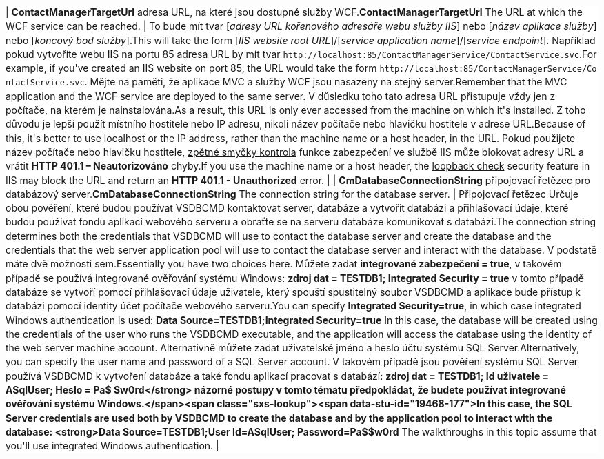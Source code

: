 |                  <span data-ttu-id="19468-165"><strong>ContactManagerTargetUrl</strong> adresa URL, na které jsou dostupné služby WCF.</span><span class="sxs-lookup"><span data-stu-id="19468-165"><strong>ContactManagerTargetUrl</strong> The URL at which the WCF service can be reached.</span></span>                   |                                                                                                                                                     <span data-ttu-id="19468-166">To bude mít tvar [<em>adresy URL kořenového adresáře webu služby IIS</em>] nebo [<em>název aplikace služby</em>] nebo [<em>koncový bod služby</em>].</span><span class="sxs-lookup"><span data-stu-id="19468-166">This will take the form [<em>IIS website root URL</em>]/[<em>service application name</em>]/[<em>service endpoint</em>].</span></span> <span data-ttu-id="19468-167">Například pokud vytvoříte webu IIS na portu 85 adresa URL by mít tvar `http://localhost:85/ContactManagerService/ContactService.svc`.</span><span class="sxs-lookup"><span data-stu-id="19468-167">For example, if you've created an IIS website on port 85, the URL would take the form `http://localhost:85/ContactManagerService/ContactService.svc`.</span></span> <span data-ttu-id="19468-168">Mějte na paměti, že aplikace MVC a služby WCF jsou nasazeny na stejný server.</span><span class="sxs-lookup"><span data-stu-id="19468-168">Remember that the MVC application and the WCF service are deployed to the same server.</span></span> <span data-ttu-id="19468-169">V důsledku toho tato adresa URL přistupuje vždy jen z počítače, na kterém je nainstalována.</span><span class="sxs-lookup"><span data-stu-id="19468-169">As a result, this URL is only ever accessed from the machine on which it's installed.</span></span> <span data-ttu-id="19468-170">Z toho důvodu je lepší použít místního hostitele nebo IP adresu, nikoli název počítače nebo hlavičku hostitele v adrese URL.</span><span class="sxs-lookup"><span data-stu-id="19468-170">Because of this, it's better to use localhost or the IP address, rather than the machine name or a host header, in the URL.</span></span> <span data-ttu-id="19468-171">Pokud použijete název počítače nebo hlavičku hostitele, [zpětné smyčky kontrola](https://go.microsoft.com/?linkid=9805131) funkce zabezpečení ve službě IIS může blokovat adresy URL a vrátit <strong>HTTP 401.1 – Neautorizováno</strong> chyby.</span><span class="sxs-lookup"><span data-stu-id="19468-171">If you use the machine name or a host header, the [loopback check](https://go.microsoft.com/?linkid=9805131) security feature in IIS may block the URL and return an <strong>HTTP 401.1 - Unauthorized</strong> error.</span></span>                                                                                                                                                     |
|                  <span data-ttu-id="19468-172"><strong>CmDatabaseConnectionString</strong> připojovací řetězec pro databázový server.</span><span class="sxs-lookup"><span data-stu-id="19468-172"><strong>CmDatabaseConnectionString</strong> The connection string for the database server.</span></span>                  | <span data-ttu-id="19468-173">Připojovací řetězec Určuje obou pověření, které budou používat VSDBCMD kontaktovat server, databáze a vytvořit databázi a přihlašovací údaje, které budou používat fondu aplikací webového serveru a obraťte se na serveru databáze komunikovat s databází.</span><span class="sxs-lookup"><span data-stu-id="19468-173">The connection string determines both the credentials that VSDBCMD will use to contact the database server and create the database and the credentials that the web server application pool will use to contact the database server and interact with the database.</span></span> <span data-ttu-id="19468-174">V podstatě máte dvě možnosti sem.</span><span class="sxs-lookup"><span data-stu-id="19468-174">Essentially you have two choices here.</span></span> <span data-ttu-id="19468-175">Můžete zadat <strong>integrované zabezpečení = true</strong>, v takovém případě se používá integrované ověřování systému Windows: <strong>zdroj dat = TESTDB1; Integrated Security = true</strong> v tomto případě databáze se vytvoří pomocí přihlašovací údaje uživatele, který spouští spustitelný soubor VSDBCMD a aplikace bude přístup k databázi pomocí identity účet počítače webového serveru.</span><span class="sxs-lookup"><span data-stu-id="19468-175">You can specify <strong>Integrated Security=true</strong>, in which case integrated Windows authentication is used: <strong>Data Source=TESTDB1;Integrated Security=true</strong> In this case, the database will be created using the credentials of the user who runs the VSDBCMD executable, and the application will access the database using the identity of the web server machine account.</span></span> <span data-ttu-id="19468-176">Alternativně můžete zadat uživatelské jméno a heslo účtu systému SQL Server.</span><span class="sxs-lookup"><span data-stu-id="19468-176">Alternatively, you can specify the user name and password of a SQL Server account.</span></span> <span data-ttu-id="19468-177">V takovém případě jsou pověření systému SQL Server používá VSDBCMD k vytvoření databáze a také fondu aplikací pracovat s databází: <strong>zdroj dat = TESTDB1; Id uživatele = ASqlUser; Heslo = Pa$ $w0rd</strong> názorné postupy v tomto tématu předpokládat, že budete používat integrované ověřování systému Windows.</span><span class="sxs-lookup"><span data-stu-id="19468-177">In this case, the SQL Server credentials are used both by VSDBCMD to create the database and by the application pool to interact with the database: <strong>Data Source=TESTDB1;User Id=ASqlUser; Password=Pa$$w0rd</strong> The walkthroughs in this topic assume that you'll use integrated Windows authentication.</span></span> |